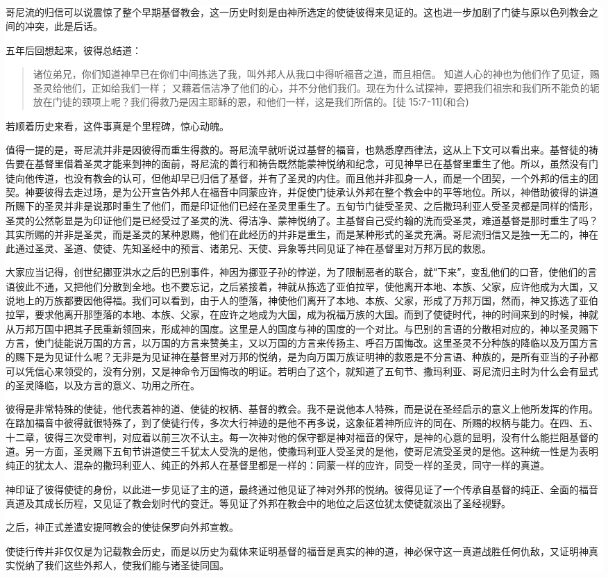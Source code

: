 哥尼流的归信可以说震惊了整个早期基督教会，这一历史时刻是由神所选定的使徒彼得来见证的。这也进一步加剧了门徒与原以色列教会之间的冲突，此是后话。

五年后回想起来，彼得总结道：

> 诸位弟兄，你们知道神早已在你们中间拣选了我，叫外邦人从我口中得听福音之道，而且相信。 知道人心的神也为他们作了见证，赐圣灵给他们，正如给我们一样； 又藉着信洁净了他们的心，并不分他们我们。现在为什么试探神，要把我们祖宗和我们所不能负的轭放在门徒的颈项上呢？我们得救乃是因主耶稣的恩，和他们一样，这是我们所信的。\[徒 15:7-11\](和合)

若顺着历史来看，这件事真是个里程碑，惊心动魄。

值得一提的是，哥尼流并非是因彼得而重生得救的。哥尼流早就听说过基督的福音，也熟悉摩西律法，这从上下文可以看出来。基督徒的祷告要在基督里借着圣灵才能来到神的面前，哥尼流的善行和祷告既然能蒙神悦纳和纪念，可见神早已在基督里重生了他。所以，虽然没有门徒向他传道，也没有教会的认可，但他却早已归信了基督，并有了圣灵的内住。而且他并非孤身一人，而是一个团契，一个外邦的信主的团契。神要彼得去走过场，是为公开宣告外邦人在福音中同蒙应许，并促使门徒承认外邦在整个教会中的平等地位。所以，神借助彼得的讲道所赐下的圣灵并非是说那时重生了他们，而是印证他们已经在圣灵里重生了。五旬节门徒受圣灵、之后撒玛利亚人受圣灵都是同样的情形，圣灵的公然彰显是为印证他们是已经受过了圣灵的洗、得洁净、蒙神悦纳了。主基督自己受约翰的洗而受圣灵，难道基督是那时重生了吗？其实所赐的并非是圣灵，而是圣灵的某种恩赐，他们在此经历的并非是重生，而是某种形式的圣灵充满。哥尼流归信又是独一无二的，神在此通过圣灵、圣道、使徒、先知圣经中的预言、诸弟兄、天使、异象等共同见证了神在基督里对万邦万民的救恩。

大家应当记得，创世纪挪亚洪水之后的巴别事件，神因为挪亚子孙的悖逆，为了限制恶者的联合，就“下来”，变乱他们的口音，使他们的言语彼此不通，又把他们分散到全地。也不要忘记，之后紧接着，神就从拣选了亚伯拉罕，使他离开本地、本族、父家，应许他成为大国，又说地上的万族都要因他得福。我们可以看到，由于人的堕落，神使他们离开了本地、本族、父家，形成了万邦万国，然而，神又拣选了亚伯拉罕，要求他离开那堕落的本地、本族、父家，在应许之地成为大国，成为祝福万族的大国。而到了使徒时代，神的时间来到的时候，神就从万邦万国中把其子民重新领回来，形成神的国度。这里是人的国度与神的国度的一个对比。与巴别的言语的分散相对应的，神以圣灵赐下方言，使门徒能说万国的方言，以万国的方言来赞美主，又以万国的方言来传扬主、呼召万国悔改。这里圣灵不分种族的降临以及万国方言的赐下是为见证什么呢？无非是为见证神在基督里对万邦的悦纳，是为向万国万族证明神的救恩是不分言语、种族的，是所有亚当的子孙都可以凭信心来领受的，没有分别，又是神命令万国悔改的明证。若明白了这个，就知道了五旬节、撒玛利亚、哥尼流归主时为什么会有显式的圣灵降临，以及方言的意义、功用之所在。

彼得是非常特殊的使徒，他代表着神的道、使徒的权柄、基督的教会。我不是说他本人特殊，而是说在圣经启示的意义上他所发挥的作用。在路加福音中彼得就很特殊了，到了使徒行传，多次大行神迹的是他不再多说，这象征着神所应许的同在、所赐的权柄与能力。在四、五、十二章，彼得三次受审判，对应着以前三次不认主。每一次神对他的保守都是神对福音的保守，是神的心意的显明，没有什么能拦阻基督的道。另一方面，圣灵赐下五旬节讲道使三千犹太人受洗的是他，使撒玛利亚人受圣灵的是他，使哥尼流受圣灵的是他。这种统一性是为表明纯正的犹太人、混杂的撒玛利亚人、纯正的外邦人在基督里都是一样的：同蒙一样的应许，同受一样的圣灵，同守一样的真道。

神印证了彼得使徒的身份，以此进一步见证了主的道，最终通过他见证了神对外邦的悦纳。彼得见证了一个传承自基督的纯正、全面的福音真道及其成长历程，又见证了教会划时代的变迁。等见证了外邦在教会中的地位之后这位犹太使徒就淡出了圣经视野。

之后，神正式差遣安提阿教会的使徒保罗向外邦宣教。

使徒行传并非仅仅是为记载教会历史，而是以历史为载体来证明基督的福音是真实的神的道，神必保守这一真道战胜任何仇敌，又证明神真实悦纳了我们这些外邦人，使我们能与诸圣徒同国。
